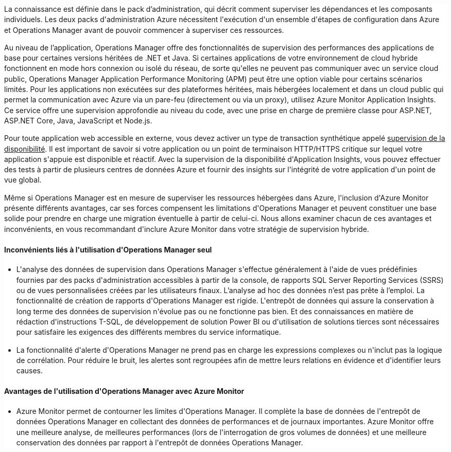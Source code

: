 La connaissance est définie dans le pack d’administration, qui décrit comment superviser les dépendances et les composants individuels. Les deux packs d'administration Azure nécessitent l'exécution d'un ensemble d'étapes de configuration dans Azure et Operations Manager avant de pouvoir commencer à superviser ces ressources.

Au niveau de l’application, Operations Manager offre des fonctionnalités de supervision des performances des applications de base pour certaines versions héritées de .NET et Java. Si certaines applications de votre environnement de cloud hybride fonctionnent en mode hors connexion ou isolé du réseau, de sorte qu'elles ne peuvent pas communiquer avec un service cloud public, Operations Manager Application Performance Monitoring (APM) peut être une option viable pour certains scénarios limités. Pour les applications non exécutées sur des plateformes héritées, mais hébergées localement et dans un cloud public qui permet la communication avec Azure via un pare-feu (directement ou via un proxy), utilisez Azure Monitor Application Insights. Ce service offre une supervision approfondie au niveau du code, avec une prise en charge de première classe pour ASP.NET, ASP.NET Core, Java, JavaScript et Node.js.

Pour toute application web accessible en externe, vous devez activer un type de transaction synthétique appelé [supervision de la disponibilité]( https://docs.microsoft.com/azure/azure-monitor/app/monitor-web-app-availability). Il est important de savoir si votre application ou un point de terminaison HTTP/HTTPS critique sur lequel votre application s'appuie est disponible et réactif. Avec la supervision de la disponibilité d'Application Insights, vous pouvez effectuer des tests à partir de plusieurs centres de données Azure et fournir des insights sur l'intégrité de votre application d'un point de vue global.

Même si Operations Manager est en mesure de superviser les ressources hébergées dans Azure, l'inclusion d'Azure Monitor présente différents avantages, car ses forces compensent les limitations d'Operations Manager et peuvent constituer une base solide pour prendre en charge une migration éventuelle à partir de celui-ci. Nous allons examiner chacun de ces avantages et inconvénients, en vous recommandant d'inclure Azure Monitor dans votre stratégie de supervision hybride.  

#### <a name="disadvantages-of-using-operations-manager-by-itself"></a>Inconvénients liés à l'utilisation d'Operations Manager seul

- L'analyse des données de supervision dans Operations Manager s'effectue généralement à l'aide de vues prédéfinies fournies par des packs d'administration accessibles à partir de la console, de rapports SQL Server Reporting Services (SSRS) ou de vues personnalisées créées par les utilisateurs finaux. L’analyse ad hoc des données n’est pas prête à l’emploi. La fonctionnalité de création de rapports d'Operations Manager est rigide. L'entrepôt de données qui assure la conservation à long terme des données de supervision n'évolue pas ou ne fonctionne pas bien. Et des connaissances en matière de rédaction d'instructions T-SQL, de développement de solution Power BI ou d'utilisation de solutions tierces sont nécessaires pour satisfaire les exigences des différents membres du service informatique.

- La fonctionnalité d'alerte d'Operations Manager ne prend pas en charge les expressions complexes ou n'inclut pas la logique de corrélation. Pour réduire le bruit, les alertes sont regroupées afin de mettre leurs relations en évidence et d'identifier leurs causes.

#### <a name="advantages-of-using-operations-manager-with-azure-monitor"></a>Avantages de l'utilisation d'Operations Manager avec Azure Monitor

- Azure Monitor permet de contourner les limites d'Operations Manager. Il complète la base de données de l'entrepôt de données Operations Manager en collectant des données de performances et de journaux importantes. Azure Monitor offre une meilleure analyse, de meilleures performances (lors de l'interrogation de gros volumes de données) et une meilleure conservation des données par rapport à l'entrepôt de données Operations Manager.
